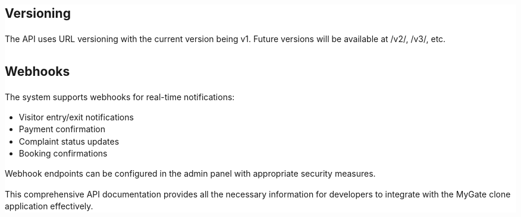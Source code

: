 ## Versioning

The API uses URL versioning with the current version being v1. Future versions will be available at /v2/, /v3/, etc.

## Webhooks

The system supports webhooks for real-time notifications:
- Visitor entry/exit notifications
- Payment confirmation
- Complaint status updates
- Booking confirmations

Webhook endpoints can be configured in the admin panel with appropriate security measures.

This comprehensive API documentation provides all the necessary information for developers to integrate with the MyGate clone application effectively.